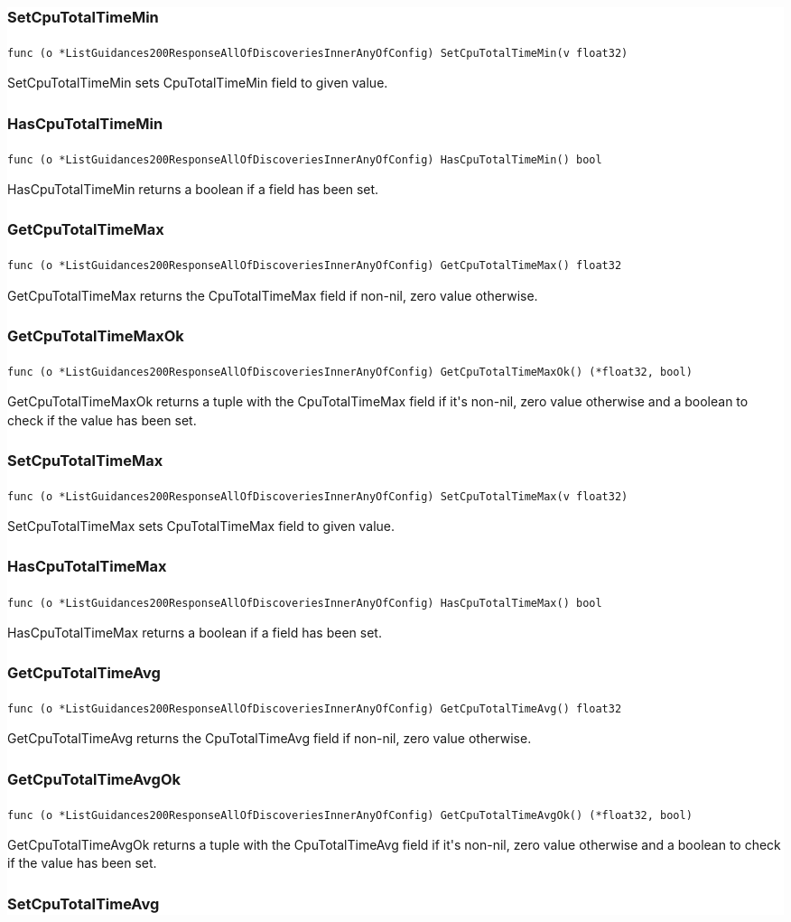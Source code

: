 ### SetCpuTotalTimeMin

`func (o *ListGuidances200ResponseAllOfDiscoveriesInnerAnyOfConfig) SetCpuTotalTimeMin(v float32)`

SetCpuTotalTimeMin sets CpuTotalTimeMin field to given value.

### HasCpuTotalTimeMin

`func (o *ListGuidances200ResponseAllOfDiscoveriesInnerAnyOfConfig) HasCpuTotalTimeMin() bool`

HasCpuTotalTimeMin returns a boolean if a field has been set.

### GetCpuTotalTimeMax

`func (o *ListGuidances200ResponseAllOfDiscoveriesInnerAnyOfConfig) GetCpuTotalTimeMax() float32`

GetCpuTotalTimeMax returns the CpuTotalTimeMax field if non-nil, zero value otherwise.

### GetCpuTotalTimeMaxOk

`func (o *ListGuidances200ResponseAllOfDiscoveriesInnerAnyOfConfig) GetCpuTotalTimeMaxOk() (*float32, bool)`

GetCpuTotalTimeMaxOk returns a tuple with the CpuTotalTimeMax field if it's non-nil, zero value otherwise
and a boolean to check if the value has been set.

### SetCpuTotalTimeMax

`func (o *ListGuidances200ResponseAllOfDiscoveriesInnerAnyOfConfig) SetCpuTotalTimeMax(v float32)`

SetCpuTotalTimeMax sets CpuTotalTimeMax field to given value.

### HasCpuTotalTimeMax

`func (o *ListGuidances200ResponseAllOfDiscoveriesInnerAnyOfConfig) HasCpuTotalTimeMax() bool`

HasCpuTotalTimeMax returns a boolean if a field has been set.

### GetCpuTotalTimeAvg

`func (o *ListGuidances200ResponseAllOfDiscoveriesInnerAnyOfConfig) GetCpuTotalTimeAvg() float32`

GetCpuTotalTimeAvg returns the CpuTotalTimeAvg field if non-nil, zero value otherwise.

### GetCpuTotalTimeAvgOk

`func (o *ListGuidances200ResponseAllOfDiscoveriesInnerAnyOfConfig) GetCpuTotalTimeAvgOk() (*float32, bool)`

GetCpuTotalTimeAvgOk returns a tuple with the CpuTotalTimeAvg field if it's non-nil, zero value otherwise
and a boolean to check if the value has been set.

### SetCpuTotalTimeAvg
